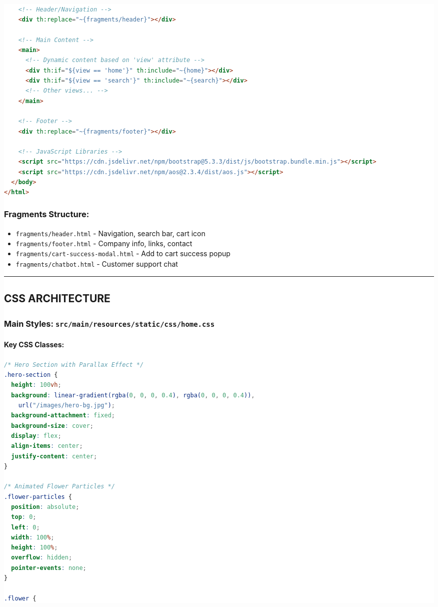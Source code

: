 ```html
    <!-- Header/Navigation -->
    <div th:replace="~{fragments/header}"></div>

    <!-- Main Content -->
    <main>
      <!-- Dynamic content based on 'view' attribute -->
      <div th:if="${view == 'home'}" th:include="~{home}"></div>
      <div th:if="${view == 'search'}" th:include="~{search}"></div>
      <!-- Other views... -->
    </main>

    <!-- Footer -->
    <div th:replace="~{fragments/footer}"></div>

    <!-- JavaScript Libraries -->
    <script src="https://cdn.jsdelivr.net/npm/bootstrap@5.3.3/dist/js/bootstrap.bundle.min.js"></script>
    <script src="https://cdn.jsdelivr.net/npm/aos@2.3.4/dist/aos.js"></script>
  </body>
</html>
```

### **Fragments Structure**:

- `fragments/header.html` - Navigation, search bar, cart icon
- `fragments/footer.html` - Company info, links, contact
- `fragments/cart-success-modal.html` - Add to cart success popup
- `fragments/chatbot.html` - Customer support chat

---

## CSS ARCHITECTURE

### **Main Styles**: `src/main/resources/static/css/home.css`

#### Key CSS Classes:

```css
/* Hero Section with Parallax Effect */
.hero-section {
  height: 100vh;
  background: linear-gradient(rgba(0, 0, 0, 0.4), rgba(0, 0, 0, 0.4)),
    url("/images/hero-bg.jpg");
  background-attachment: fixed;
  background-size: cover;
  display: flex;
  align-items: center;
  justify-content: center;
}

/* Animated Flower Particles */
.flower-particles {
  position: absolute;
  top: 0;
  left: 0;
  width: 100%;
  height: 100%;
  overflow: hidden;
  pointer-events: none;
}

.flower {
```